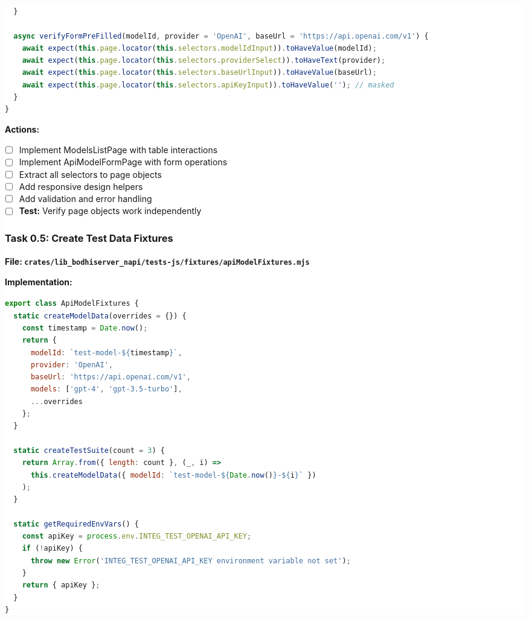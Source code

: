 ```javascript
  }
  
  async verifyFormPreFilled(modelId, provider = 'OpenAI', baseUrl = 'https://api.openai.com/v1') {
    await expect(this.page.locator(this.selectors.modelIdInput)).toHaveValue(modelId);
    await expect(this.page.locator(this.selectors.providerSelect)).toHaveText(provider);
    await expect(this.page.locator(this.selectors.baseUrlInput)).toHaveValue(baseUrl);
    await expect(this.page.locator(this.selectors.apiKeyInput)).toHaveValue(''); // masked
  }
}
```

**Actions:**
- [ ] Implement ModelsListPage with table interactions
- [ ] Implement ApiModelFormPage with form operations
- [ ] Extract all selectors to page objects
- [ ] Add responsive design helpers
- [ ] Add validation and error handling
- [ ] **Test:** Verify page objects work independently

### Task 0.5: Create Test Data Fixtures
**File: `crates/lib_bodhiserver_napi/tests-js/fixtures/apiModelFixtures.mjs`**

**Implementation:**
```javascript
export class ApiModelFixtures {
  static createModelData(overrides = {}) {
    const timestamp = Date.now();
    return {
      modelId: `test-model-${timestamp}`,
      provider: 'OpenAI',
      baseUrl: 'https://api.openai.com/v1',
      models: ['gpt-4', 'gpt-3.5-turbo'],
      ...overrides
    };
  }
  
  static createTestSuite(count = 3) {
    return Array.from({ length: count }, (_, i) => 
      this.createModelData({ modelId: `test-model-${Date.now()}-${i}` })
    );
  }
  
  static getRequiredEnvVars() {
    const apiKey = process.env.INTEG_TEST_OPENAI_API_KEY;
    if (!apiKey) {
      throw new Error('INTEG_TEST_OPENAI_API_KEY environment variable not set');
    }
    return { apiKey };
  }
}
```

